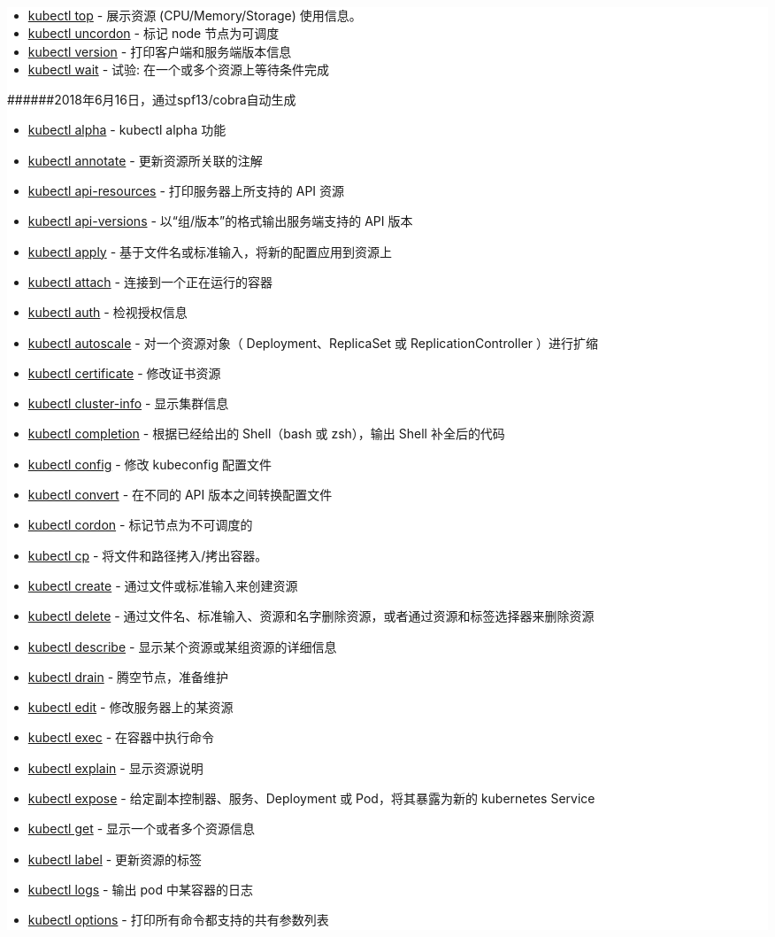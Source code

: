 * [kubectl top](kubectl_top.md)	 - 展示资源 (CPU/Memory/Storage) 使用信息。
* [kubectl uncordon](kubectl_uncordon.md)	 - 标记 node 节点为可调度
* [kubectl version](kubectl_version.md)	 - 打印客户端和服务端版本信息
* [kubectl wait](kubectl_wait.md)	 - 试验: 在一个或多个资源上等待条件完成


######2018年6月16日，通过spf13/cobra自动生成



* [kubectl alpha](kubectl_alpha.md)	 - kubectl alpha 功能

* [kubectl annotate](kubectl_annotate.md)	 - 更新资源所关联的注解

* [kubectl api-resources](kubectl_api-resources.md)	 - 打印服务器上所支持的 API 资源

* [kubectl api-versions](kubectl_api-versions.md)	 - 以“组/版本”的格式输出服务端支持的 API 版本

* [kubectl apply](kubectl_apply.md)	 - 基于文件名或标准输入，将新的配置应用到资源上

* [kubectl attach](kubectl_attach.md)	 - 连接到一个正在运行的容器

* [kubectl auth](kubectl_auth.md)	 - 检视授权信息

* [kubectl autoscale](kubectl_autoscale.md)	 -  对一个资源对象（ Deployment、ReplicaSet 或 ReplicationController ）进行扩缩

* [kubectl certificate](kubectl_certificate.md)	 - 修改证书资源

* [kubectl cluster-info](kubectl_cluster-info.md)	 - 显示集群信息

* [kubectl completion](kubectl_completion.md)	 - 根据已经给出的 Shell（bash 或 zsh），输出 Shell 补全后的代码

* [kubectl config](kubectl_config.md)	 - 修改 kubeconfig 配置文件

* [kubectl convert](kubectl_convert.md)	 - 在不同的 API 版本之间转换配置文件

* [kubectl cordon](kubectl_cordon.md)	 - 标记节点为不可调度的

* [kubectl cp](kubectl_cp.md)	 - 将文件和路径拷入/拷出容器。

* [kubectl create](kubectl_create.md)	 - 通过文件或标准输入来创建资源

* [kubectl delete](kubectl_delete.md)	 - 通过文件名、标准输入、资源和名字删除资源，或者通过资源和标签选择器来删除资源

* [kubectl describe](kubectl_describe.md)	 - 显示某个资源或某组资源的详细信息

* [kubectl drain](kubectl_drain.md)	 - 腾空节点，准备维护

* [kubectl edit](kubectl_edit.md)	 - 修改服务器上的某资源

* [kubectl exec](kubectl_exec.md)	 - 在容器中执行命令

* [kubectl explain](kubectl_explain.md)	 - 显示资源说明

* [kubectl expose](kubectl_expose.md)	 - 给定副本控制器、服务、Deployment 或 Pod，将其暴露为新的 kubernetes Service

* [kubectl get](kubectl_get.md)	 - 显示一个或者多个资源信息

* [kubectl label](kubectl_label.md)	 - 更新资源的标签

* [kubectl logs](kubectl_logs.md)	 - 输出 pod 中某容器的日志

* [kubectl options](kubectl_options.md)	 - 打印所有命令都支持的共有参数列表
